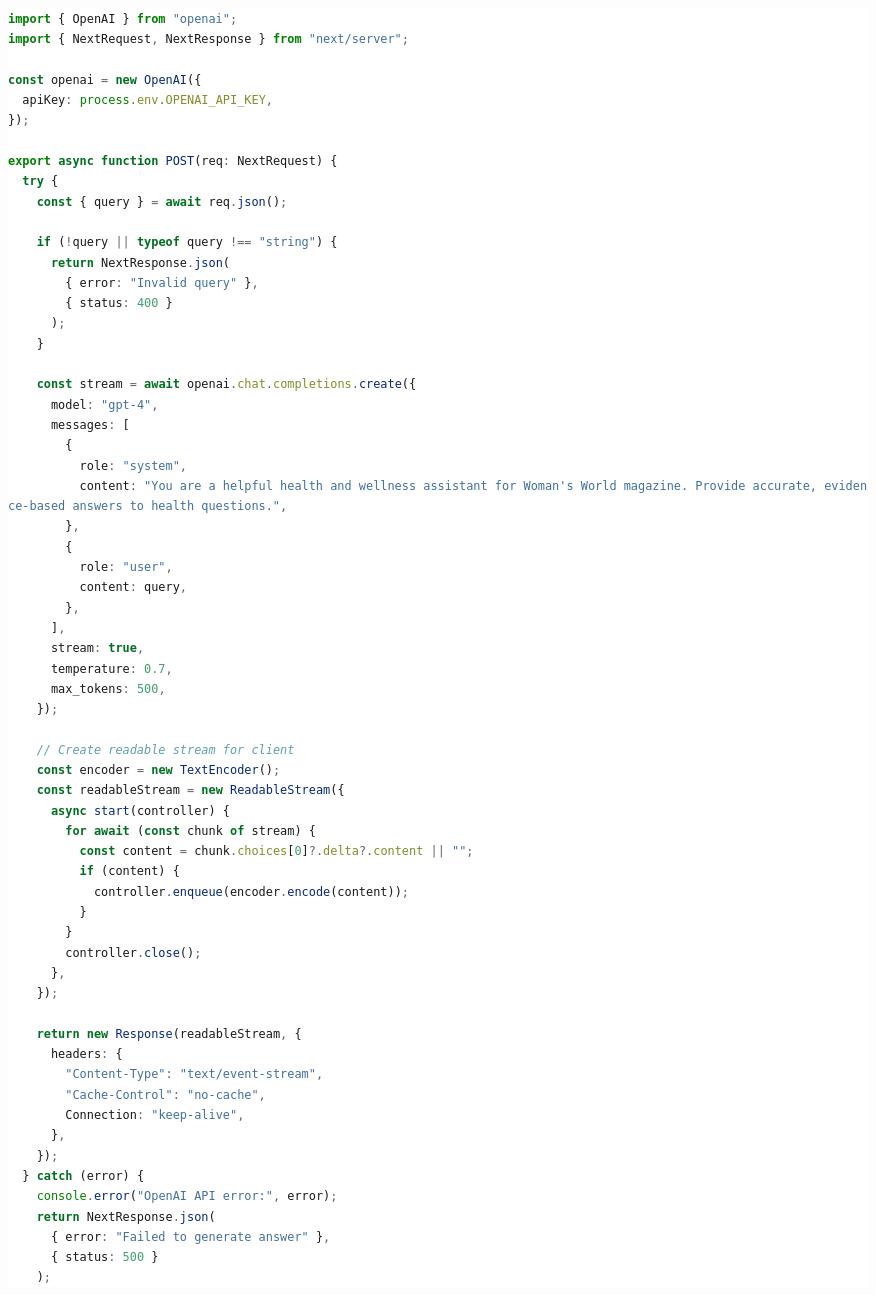 ```typescript
import { OpenAI } from "openai";
import { NextRequest, NextResponse } from "next/server";

const openai = new OpenAI({
  apiKey: process.env.OPENAI_API_KEY,
});

export async function POST(req: NextRequest) {
  try {
    const { query } = await req.json();

    if (!query || typeof query !== "string") {
      return NextResponse.json(
        { error: "Invalid query" },
        { status: 400 }
      );
    }

    const stream = await openai.chat.completions.create({
      model: "gpt-4",
      messages: [
        {
          role: "system",
          content: "You are a helpful health and wellness assistant for Woman's World magazine. Provide accurate, evidence-based answers to health questions.",
        },
        {
          role: "user",
          content: query,
        },
      ],
      stream: true,
      temperature: 0.7,
      max_tokens: 500,
    });

    // Create readable stream for client
    const encoder = new TextEncoder();
    const readableStream = new ReadableStream({
      async start(controller) {
        for await (const chunk of stream) {
          const content = chunk.choices[0]?.delta?.content || "";
          if (content) {
            controller.enqueue(encoder.encode(content));
          }
        }
        controller.close();
      },
    });

    return new Response(readableStream, {
      headers: {
        "Content-Type": "text/event-stream",
        "Cache-Control": "no-cache",
        Connection: "keep-alive",
      },
    });
  } catch (error) {
    console.error("OpenAI API error:", error);
    return NextResponse.json(
      { error: "Failed to generate answer" },
      { status: 500 }
    );
```